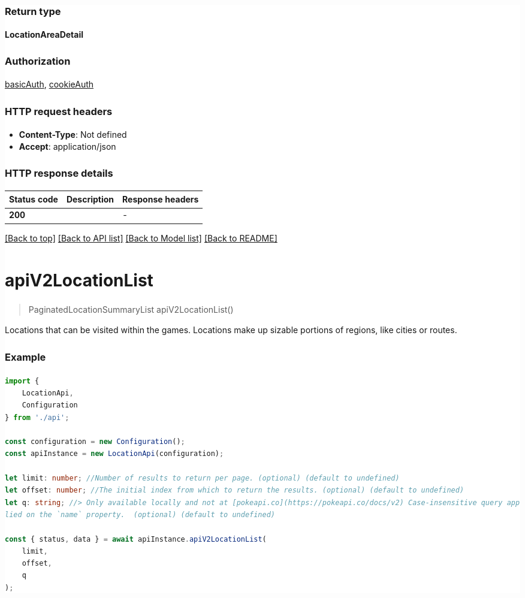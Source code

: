 
### Return type

**LocationAreaDetail**

### Authorization

[basicAuth](../README.md#basicAuth), [cookieAuth](../README.md#cookieAuth)

### HTTP request headers

 - **Content-Type**: Not defined
 - **Accept**: application/json


### HTTP response details
| Status code | Description | Response headers |
|-------------|-------------|------------------|
|**200** |  |  -  |

[[Back to top]](#) [[Back to API list]](../README.md#documentation-for-api-endpoints) [[Back to Model list]](../README.md#documentation-for-models) [[Back to README]](../README.md)

# **apiV2LocationList**
> PaginatedLocationSummaryList apiV2LocationList()

Locations that can be visited within the games. Locations make up sizable portions of regions, like cities or routes.

### Example

```typescript
import {
    LocationApi,
    Configuration
} from './api';

const configuration = new Configuration();
const apiInstance = new LocationApi(configuration);

let limit: number; //Number of results to return per page. (optional) (default to undefined)
let offset: number; //The initial index from which to return the results. (optional) (default to undefined)
let q: string; //> Only available locally and not at [pokeapi.co](https://pokeapi.co/docs/v2) Case-insensitive query applied on the `name` property.  (optional) (default to undefined)

const { status, data } = await apiInstance.apiV2LocationList(
    limit,
    offset,
    q
);
```
